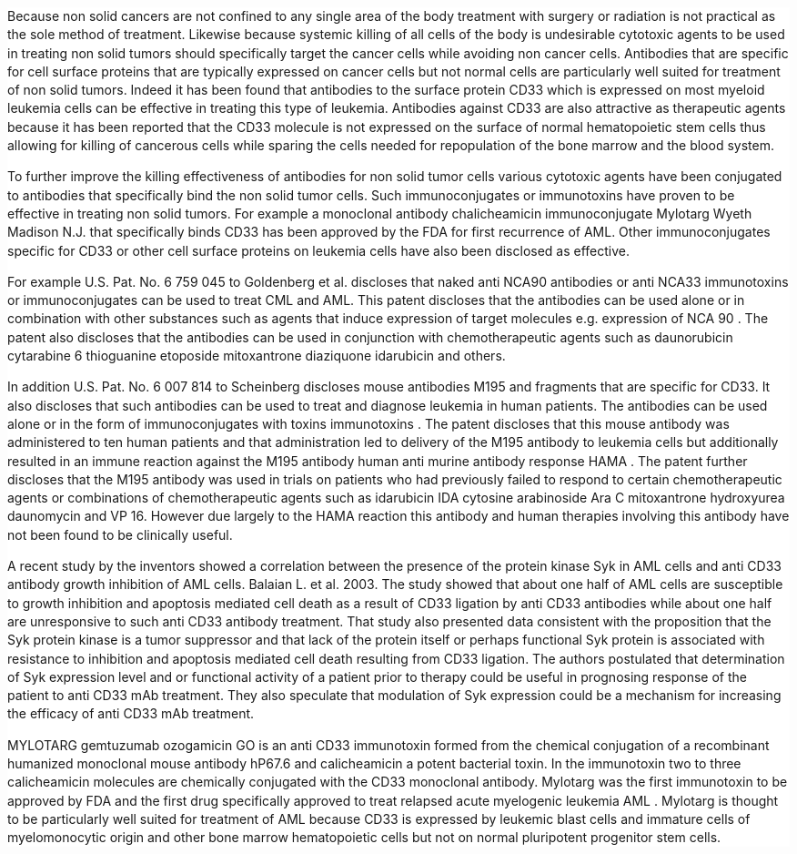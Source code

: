 Because non solid cancers are not confined to any single area of the body treatment with surgery or radiation is not practical as the sole method of treatment. Likewise because systemic killing of all cells of the body is undesirable cytotoxic agents to be used in treating non solid tumors should specifically target the cancer cells while avoiding non cancer cells. Antibodies that are specific for cell surface proteins that are typically expressed on cancer cells but not normal cells are particularly well suited for treatment of non solid tumors. Indeed it has been found that antibodies to the surface protein CD33 which is expressed on most myeloid leukemia cells can be effective in treating this type of leukemia. Antibodies against CD33 are also attractive as therapeutic agents because it has been reported that the CD33 molecule is not expressed on the surface of normal hematopoietic stem cells thus allowing for killing of cancerous cells while sparing the cells needed for repopulation of the bone marrow and the blood system.

To further improve the killing effectiveness of antibodies for non solid tumor cells various cytotoxic agents have been conjugated to antibodies that specifically bind the non solid tumor cells. Such immunoconjugates or immunotoxins have proven to be effective in treating non solid tumors. For example a monoclonal antibody chalicheamicin immunoconjugate Mylotarg Wyeth Madison N.J. that specifically binds CD33 has been approved by the FDA for first recurrence of AML. Other immunoconjugates specific for CD33 or other cell surface proteins on leukemia cells have also been disclosed as effective.

For example U.S. Pat. No. 6 759 045 to Goldenberg et al. discloses that naked anti NCA90 antibodies or anti NCA33 immunotoxins or immunoconjugates can be used to treat CML and AML. This patent discloses that the antibodies can be used alone or in combination with other substances such as agents that induce expression of target molecules e.g. expression of NCA 90 . The patent also discloses that the antibodies can be used in conjunction with chemotherapeutic agents such as daunorubicin cytarabine 6 thioguanine etoposide mitoxantrone diaziquone idarubicin and others.

In addition U.S. Pat. No. 6 007 814 to Scheinberg discloses mouse antibodies M195 and fragments that are specific for CD33. It also discloses that such antibodies can be used to treat and diagnose leukemia in human patients. The antibodies can be used alone or in the form of immunoconjugates with toxins immunotoxins . The patent discloses that this mouse antibody was administered to ten human patients and that administration led to delivery of the M195 antibody to leukemia cells but additionally resulted in an immune reaction against the M195 antibody human anti murine antibody response HAMA . The patent further discloses that the M195 antibody was used in trials on patients who had previously failed to respond to certain chemotherapeutic agents or combinations of chemotherapeutic agents such as idarubicin IDA cytosine arabinoside Ara C mitoxantrone hydroxyurea daunomycin and VP 16. However due largely to the HAMA reaction this antibody and human therapies involving this antibody have not been found to be clinically useful.

A recent study by the inventors showed a correlation between the presence of the protein kinase Syk in AML cells and anti CD33 antibody growth inhibition of AML cells. Balaian L. et al. 2003. The study showed that about one half of AML cells are susceptible to growth inhibition and apoptosis mediated cell death as a result of CD33 ligation by anti CD33 antibodies while about one half are unresponsive to such anti CD33 antibody treatment. That study also presented data consistent with the proposition that the Syk protein kinase is a tumor suppressor and that lack of the protein itself or perhaps functional Syk protein is associated with resistance to inhibition and apoptosis mediated cell death resulting from CD33 ligation. The authors postulated that determination of Syk expression level and or functional activity of a patient prior to therapy could be useful in prognosing response of the patient to anti CD33 mAb treatment. They also speculate that modulation of Syk expression could be a mechanism for increasing the efficacy of anti CD33 mAb treatment.

MYLOTARG gemtuzumab ozogamicin GO is an anti CD33 immunotoxin formed from the chemical conjugation of a recombinant humanized monoclonal mouse antibody hP67.6 and calicheamicin a potent bacterial toxin. In the immunotoxin two to three calicheamicin molecules are chemically conjugated with the CD33 monoclonal antibody. Mylotarg was the first immunotoxin to be approved by FDA and the first drug specifically approved to treat relapsed acute myelogenic leukemia AML . Mylotarg is thought to be particularly well suited for treatment of AML because CD33 is expressed by leukemic blast cells and immature cells of myelomonocytic origin and other bone marrow hematopoietic cells but not on normal pluripotent progenitor stem cells.
